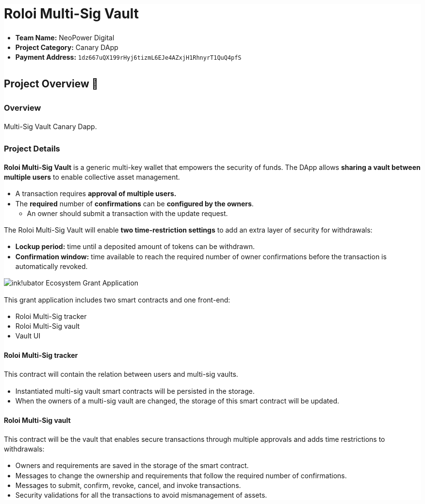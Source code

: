 # Roloi Multi-Sig Vault

- **Team Name:** NeoPower Digital
- **Project Category:** Canary DApp
- **Payment Address:** `1dz667uQX199rHyj6tizmL6EJe4AZxjH1RhnyrT1QuQ4pfS`

## Project Overview :page_facing_up:
### Overview

Multi-Sig Vault Canary Dapp. 

### Project Details

**Roloi Multi-Sig Vault** is a generic multi-key wallet that empowers the security of funds. The DApp allows **sharing a vault between multiple users** to enable collective asset management.

- A transaction requires **approval of multiple users.**
- The **required** number of **confirmations** can be **configured by the owners**. 
  - An owner should submit a transaction with the update request.

The Roloi Multi-Sig Vault will enable **two time-restriction settings** to add an extra layer of security for withdrawals:

- **Lockup period:** time until a deposited amount of tokens can be withdrawn. 
- **Confirmation window:** time available to reach the required number of owner confirmations before the transaction is automatically revoked.

![ink!ubator Ecosystem Grant Application](https://user-images.githubusercontent.com/107150702/233152410-bb95f6af-2a5b-4011-9252-8cf9e3fbc2a6.jpg)

This grant application includes two smart contracts and one front-end:
- Roloi Multi-Sig tracker
- Roloi Multi-Sig vault
- Vault UI

#### Roloi Multi-Sig tracker

This contract will contain the relation between users and multi-sig vaults.

- Instantiated multi-sig vault smart contracts will be persisted in the storage.
- When the owners of a multi-sig vault are changed, the storage of this smart contract will be updated. 

#### Roloi Multi-Sig vault

This contract will be the vault that enables secure transactions through multiple approvals and adds time restrictions to withdrawals:

- Owners and requirements are saved in the storage of the smart contract.
- Messages to change the ownership and requirements that follow the required number of confirmations.
- Messages to submit, confirm, revoke, cancel, and invoke transactions. 
- Security validations for all the transactions to avoid mismanagement of assets.
